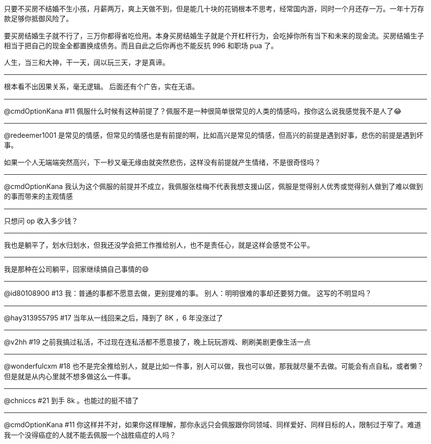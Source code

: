 只要不买房不结婚不生小孩，月薪两万，爽上天做不到，但是能几十块的花销根本不思考，经常国内游，同时一个月还存一万。一年十万存款足够你抵御风险了。

要买房结婚生子就不行了，三万你都得省吃俭用。本身买房结婚生子就是个开杠杆行为，会吃掉你所有当下和未来的现金流。买房结婚生子相当于把自己的现金全都置换成债务。而且自此之后你再也不能反抗 996 和职场 pua 了。

人生，当三和大神，干一天，阔以玩三天，才是真谛。

---------------------------------------------------

根本看不出因果关系，毫无逻辑。
后面还有个广告，实在无语。

---------------------------------------------------

@cmdOptionKana #11 佩服什么时候有这种前提了？佩服不是一种很简单很常见的人类的情感吗，按你这么说我感觉我不是人了😂

---------------------------------------------------

@redeemer1001 是常见的情感，但常见的情感也是有前提的啊，比如高兴是常见的情感，但高兴的前提是遇到好事，悲伤的前提是遇到坏事。

如果一个人无端端突然高兴，下一秒又毫无缘由就突然悲伤，这样没有前提就产生情绪，不是很奇怪吗？

---------------------------------------------------

@cmdOptionKana 我认为这个佩服的前提并不成立，我佩服张桂梅不代表我想支援山区，佩服是觉得别人优秀或觉得别人做到了难以做到的事而带来的主观情感

---------------------------------------------------

只想问 op 收入多少钱？

---------------------------------------------------

我也是躺平了，划水归划水，但我还没学会把工作推给别人，也不是责任心，就是这样会感觉不公平。

---------------------------------------------------

我是那种在公司躺平，回家继续搞自己事情的😄

---------------------------------------------------

@id80108900 #13 我：普通的事都不愿意去做，更别提难的事。 别人：明明很难的事却还要努力做。 这写的不明显吗？

---------------------------------------------------

@hay313955795 #17 当年从一线回来之后，降到了 8K ，6 年没涨过了

---------------------------------------------------

@v2hh #19 之前我搞过私活，不过现在连私活都不愿意接了，晚上玩玩游戏、刷刷美剧更像生活一点

---------------------------------------------------

@wonderfulcxm #18 也不是完全推给别人，就是比如一件事，别人可以做，我也可以做，那我就尽量不去做。可能会有点自私，或者懒？但是就是从内心里就不想多做这么一件事。

---------------------------------------------------

@chniccs #21 到手 8k 。也能过的挺不错了

---------------------------------------------------

@cmdOptionKana #11 你这样并不对，如果你这样理解，那你永远只会佩服跟你同领域、同样爱好、同样目标的人，限制过于窄了。难道我一个没得癌症的人就不能去佩服一个战胜癌症的人吗？
